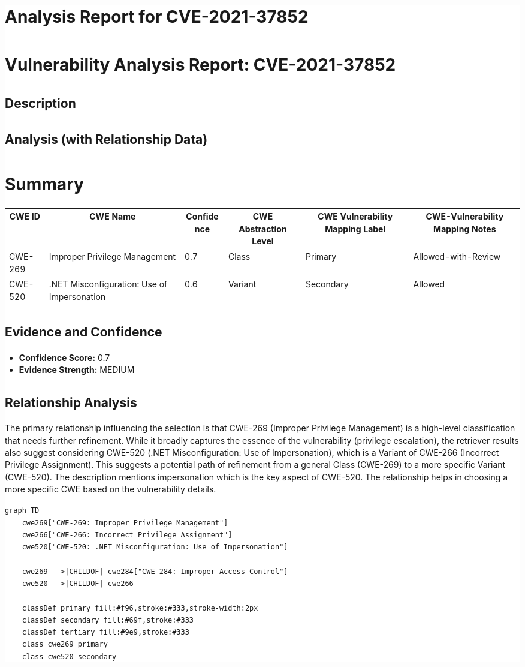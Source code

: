 # Analysis Report for CVE-2021-37852

# Vulnerability Analysis Report: CVE-2021-37852

## Description



## Analysis (with Relationship Data)

# Summary
| CWE ID | CWE Name | Confidence | CWE Abstraction Level | CWE Vulnerability Mapping Label | CWE-Vulnerability Mapping Notes |
|---|---|---|---|---|---|
| CWE-269 | Improper Privilege Management | 0.7 | Class | Primary | Allowed-with-Review |
| CWE-520 | .NET Misconfiguration: Use of Impersonation | 0.6 | Variant | Secondary | Allowed |

## Evidence and Confidence

*   **Confidence Score:** 0.7
*   **Evidence Strength:** MEDIUM

## Relationship Analysis
The primary relationship influencing the selection is that CWE-269 (Improper Privilege Management) is a high-level classification that needs further refinement. While it broadly captures the essence of the vulnerability (privilege escalation), the retriever results also suggest considering CWE-520 (.NET Misconfiguration: Use of Impersonation), which is a Variant of CWE-266 (Incorrect Privilege Assignment). This suggests a potential path of refinement from a general Class (CWE-269) to a more specific Variant (CWE-520). The description mentions impersonation which is the key aspect of CWE-520. The relationship helps in choosing a more specific CWE based on the vulnerability details.

```mermaid
graph TD
    cwe269["CWE-269: Improper Privilege Management"]
    cwe266["CWE-266: Incorrect Privilege Assignment"]
    cwe520["CWE-520: .NET Misconfiguration: Use of Impersonation"]
    
    cwe269 -->|CHILDOF| cwe284["CWE-284: Improper Access Control"]
    cwe520 -->|CHILDOF| cwe266
    
    classDef primary fill:#f96,stroke:#333,stroke-width:2px
    classDef secondary fill:#69f,stroke:#333
    classDef tertiary fill:#9e9,stroke:#333
    class cwe269 primary
    class cwe520 secondary
```

